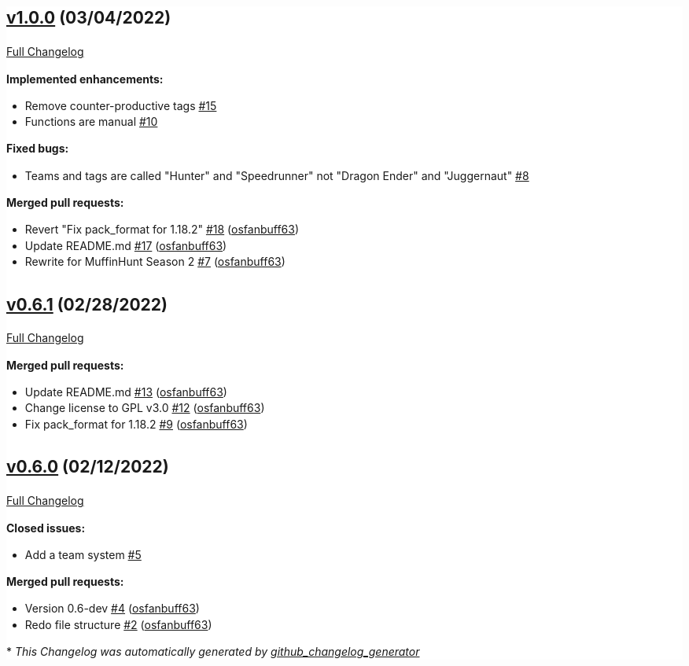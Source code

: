 ## [v1.0.0](https://github.com/osfanbuff63/muffinhunt-datapack/tree/v1.0.0) (03/04/2022)

[Full Changelog](https://github.com/osfanbuff63/muffinhunt-datapack/compare/v0.6.1...v1.0.0)

**Implemented enhancements:**

- Remove counter-productive tags [\#15](https://github.com/osfanbuff63/muffinhunt-datapack/issues/15)
- Functions are manual [\#10](https://github.com/osfanbuff63/muffinhunt-datapack/issues/10)

**Fixed bugs:**

- Teams and tags are called "Hunter" and "Speedrunner" not "Dragon Ender" and "Juggernaut" [\#8](https://github.com/osfanbuff63/muffinhunt-datapack/issues/8)

**Merged pull requests:**

- Revert "Fix pack\_format for 1.18.2" [\#18](https://github.com/osfanbuff63/muffinhunt-datapack/pull/18) ([osfanbuff63](https://github.com/osfanbuff63))
- Update README.md [\#17](https://github.com/osfanbuff63/muffinhunt-datapack/pull/17) ([osfanbuff63](https://github.com/osfanbuff63))
- Rewrite for MuffinHunt Season 2 [\#7](https://github.com/osfanbuff63/muffinhunt-datapack/pull/7) ([osfanbuff63](https://github.com/osfanbuff63))

## [v0.6.1](https://github.com/osfanbuff63/muffinhunt-datapack/tree/v0.6.1) (02/28/2022)

[Full Changelog](https://github.com/osfanbuff63/muffinhunt-datapack/compare/v0.6.0...v0.6.1)

**Merged pull requests:**

- Update README.md [\#13](https://github.com/osfanbuff63/muffinhunt-datapack/pull/13) ([osfanbuff63](https://github.com/osfanbuff63))
- Change license to GPL v3.0 [\#12](https://github.com/osfanbuff63/muffinhunt-datapack/pull/12) ([osfanbuff63](https://github.com/osfanbuff63))
- Fix pack\_format for 1.18.2 [\#9](https://github.com/osfanbuff63/muffinhunt-datapack/pull/9) ([osfanbuff63](https://github.com/osfanbuff63))

## [v0.6.0](https://github.com/osfanbuff63/muffinhunt-datapack/tree/v0.6.0) (02/12/2022)

[Full Changelog](https://github.com/osfanbuff63/muffinhunt-datapack/compare/69ff408b6279506aa21cddec487127bfca21b021...v0.6.0)

**Closed issues:**

- Add a team system [\#5](https://github.com/osfanbuff63/muffinhunt-datapack/issues/5)

**Merged pull requests:**

- Version 0.6-dev [\#4](https://github.com/osfanbuff63/muffinhunt-datapack/pull/4) ([osfanbuff63](https://github.com/osfanbuff63))
- Redo file structure [\#2](https://github.com/osfanbuff63/muffinhunt-datapack/pull/2) ([osfanbuff63](https://github.com/osfanbuff63))



\* *This Changelog was automatically generated by [github_changelog_generator](https://github.com/github-changelog-generator/github-changelog-generator)*
